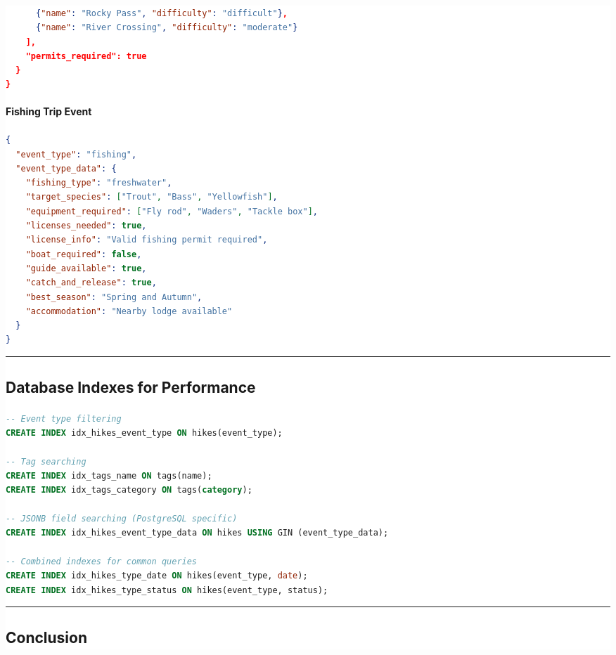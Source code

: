 ```json
      {"name": "Rocky Pass", "difficulty": "difficult"},
      {"name": "River Crossing", "difficulty": "moderate"}
    ],
    "permits_required": true
  }
}
```

#### Fishing Trip Event
```json
{
  "event_type": "fishing",
  "event_type_data": {
    "fishing_type": "freshwater",
    "target_species": ["Trout", "Bass", "Yellowfish"],
    "equipment_required": ["Fly rod", "Waders", "Tackle box"],
    "licenses_needed": true,
    "license_info": "Valid fishing permit required",
    "boat_required": false,
    "guide_available": true,
    "catch_and_release": true,
    "best_season": "Spring and Autumn",
    "accommodation": "Nearby lodge available"
  }
}
```

---

## Database Indexes for Performance

```sql
-- Event type filtering
CREATE INDEX idx_hikes_event_type ON hikes(event_type);

-- Tag searching
CREATE INDEX idx_tags_name ON tags(name);
CREATE INDEX idx_tags_category ON tags(category);

-- JSONB field searching (PostgreSQL specific)
CREATE INDEX idx_hikes_event_type_data ON hikes USING GIN (event_type_data);

-- Combined indexes for common queries
CREATE INDEX idx_hikes_type_date ON hikes(event_type, date);
CREATE INDEX idx_hikes_type_status ON hikes(event_type, status);
```

---

## Conclusion

